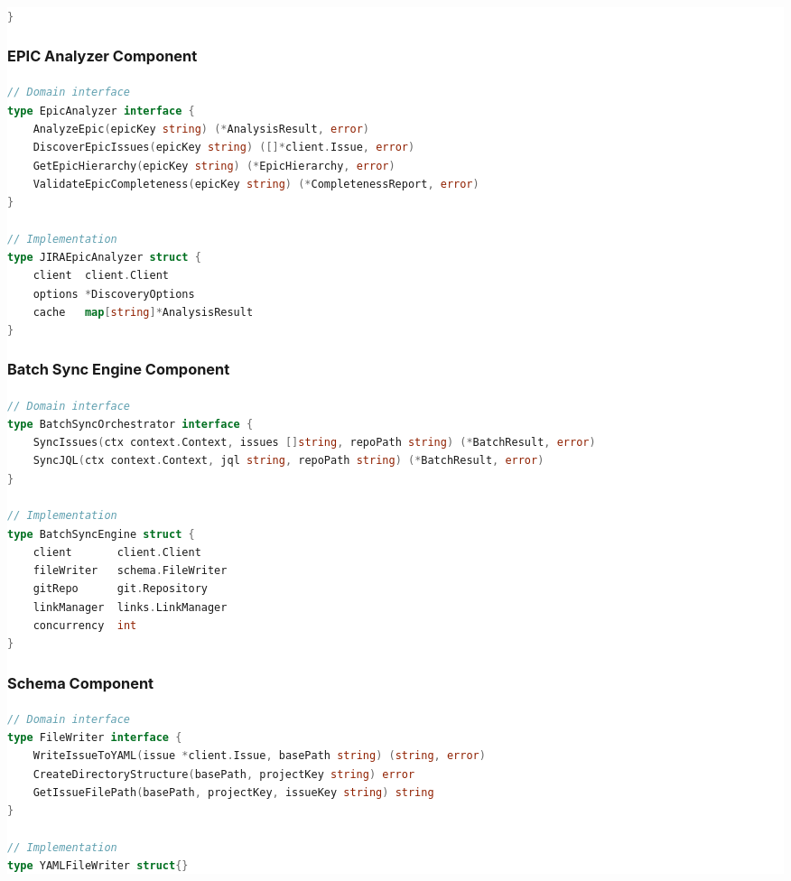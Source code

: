 ```go
}
```

### EPIC Analyzer Component
```go
// Domain interface
type EpicAnalyzer interface {
    AnalyzeEpic(epicKey string) (*AnalysisResult, error)
    DiscoverEpicIssues(epicKey string) ([]*client.Issue, error)
    GetEpicHierarchy(epicKey string) (*EpicHierarchy, error)
    ValidateEpicCompleteness(epicKey string) (*CompletenessReport, error)
}

// Implementation
type JIRAEpicAnalyzer struct {
    client  client.Client
    options *DiscoveryOptions
    cache   map[string]*AnalysisResult
}
```

### Batch Sync Engine Component
```go
// Domain interface
type BatchSyncOrchestrator interface {
    SyncIssues(ctx context.Context, issues []string, repoPath string) (*BatchResult, error)
    SyncJQL(ctx context.Context, jql string, repoPath string) (*BatchResult, error)
}

// Implementation
type BatchSyncEngine struct {
    client       client.Client
    fileWriter   schema.FileWriter
    gitRepo      git.Repository
    linkManager  links.LinkManager
    concurrency  int
}
```

### Schema Component
```go
// Domain interface
type FileWriter interface {
    WriteIssueToYAML(issue *client.Issue, basePath string) (string, error)
    CreateDirectoryStructure(basePath, projectKey string) error
    GetIssueFilePath(basePath, projectKey, issueKey string) string
}

// Implementation
type YAMLFileWriter struct{}
```
